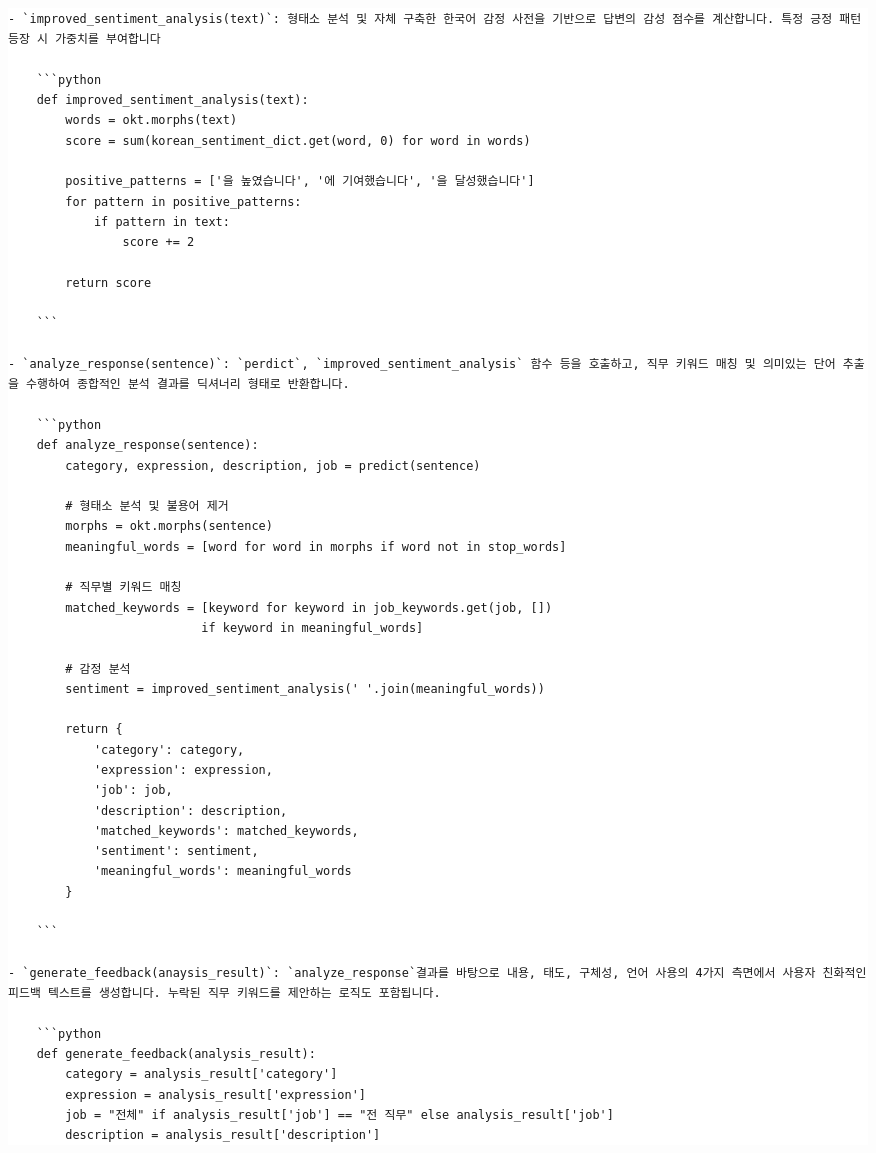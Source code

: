     - `improved_sentiment_analysis(text)`: 형태소 분석 및 자체 구축한 한국어 감정 사전을 기반으로 답변의 감성 점수를 계산합니다. 특정 긍정 패턴 등장 시 가중치를 부여합니다
        
        ```python
        def improved_sentiment_analysis(text):
            words = okt.morphs(text)
            score = sum(korean_sentiment_dict.get(word, 0) for word in words)
        
            positive_patterns = ['을 높였습니다', '에 기여했습니다', '을 달성했습니다']
            for pattern in positive_patterns:
                if pattern in text:
                    score += 2
        
            return score
        
        ```
        
    - `analyze_response(sentence)`: `perdict`, `improved_sentiment_analysis` 함수 등을 호출하고, 직무 키워드 매칭 및 의미있는 단어 추출을 수행하여 종합적인 분석 결과를 딕셔너리 형태로 반환합니다.
        
        ```python
        def analyze_response(sentence):
            category, expression, description, job = predict(sentence)
        
            # 형태소 분석 및 불용어 제거
            morphs = okt.morphs(sentence)
            meaningful_words = [word for word in morphs if word not in stop_words]
        
            # 직무별 키워드 매칭
            matched_keywords = [keyword for keyword in job_keywords.get(job, [])
                               if keyword in meaningful_words]
        
            # 감정 분석
            sentiment = improved_sentiment_analysis(' '.join(meaningful_words))
        
            return {
                'category': category,
                'expression': expression,
                'job': job,
                'description': description,
                'matched_keywords': matched_keywords,
                'sentiment': sentiment,
                'meaningful_words': meaningful_words
            }
        
        ```
        
    - `generate_feedback(anaysis_result)`: `analyze_response`결과를 바탕으로 내용, 태도, 구체성, 언어 사용의 4가지 측면에서 사용자 친화적인 피드백 텍스트를 생성합니다. 누락된 직무 키워드를 제안하는 로직도 포함됩니다.
        
        ```python
        def generate_feedback(analysis_result):
            category = analysis_result['category']
            expression = analysis_result['expression']
            job = "전체" if analysis_result['job'] == "전 직무" else analysis_result['job']
            description = analysis_result['description']
        